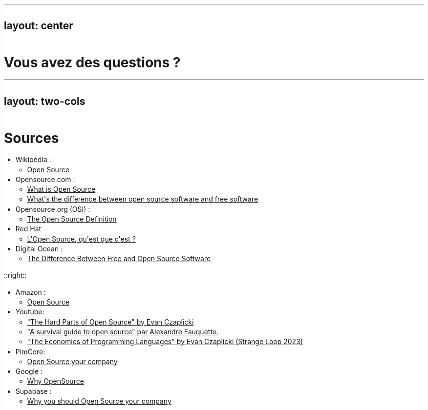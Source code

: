 

---
layout: center
---

# Vous avez des questions ?

---
layout: two-cols
---

# Sources

<style>
h1 {
    margin-bottom: 5px;
}
</style>

- Wikipédia :
  - [Open Source](https://en.wikipedia.org/wiki/Open_source)
- Opensource.com :
  - [What is Open Source](https://opensource.com/resources/what-open-source)
  - [What's the difference between open source software and free software](https://opensource.com/article/17/11/open-source-or-free-software)
- Opensource.org (OSI) :
  - [The Open Source Definition](https://opensource.org/osd/)
- Red Hat
  - [L'Open Source, qu'est que c'est ?](https://www.redhat.com/fr/topics/open-source/what-is-open-source)
- Digital Ocean :
  - [The Difference Between Free and Open Source Software](https://www.digitalocean.com/community/conceptual-articles/free-vs-open-source-software)

::right::

- Amazon :
  - [Open Source](https://aws.amazon.com/fr/what-is/open-source/)
- Youtube:
  - ["The Hard Parts of Open Source" by Evan Czaplicki](https://www.youtube.com/watch?v=o_4EX4dPppA)
  - ["A survival guide to open source" par Alexandre Fauquette.](https://www.youtube.com/watch?v=a30KjK59zgw)
  - ["The Economics of Programming Languages" by Evan Czaplicki (Strange Loop 2023)](https://www.youtube.com/watch?v=XZ3w_jec1v8)
- PimCore:
  - [Open Source your company](https://pimcore.com/en/why-open-source)
- Google :
  - [Why OpenSource](https://opensource.google/documentation/reference/why)
- Supabase :
  - [Why you should Open Source your company](https://supabase.com/blog/should-i-open-source-my-company)
